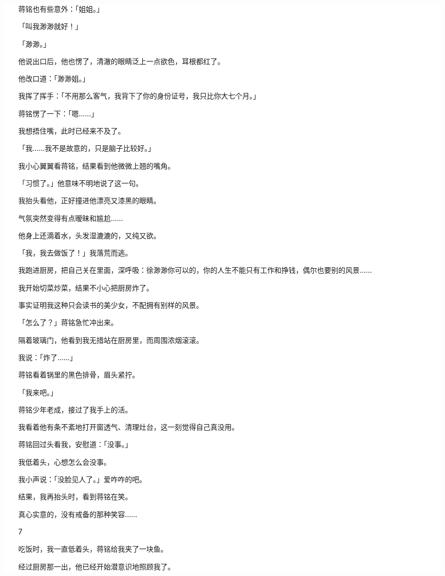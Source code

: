 &emsp;&emsp;蒋铭也有些意外：「姐姐。」  
  
&emsp;&emsp;「叫我渺渺就好！」  
  
&emsp;&emsp;「渺渺。」  
  
&emsp;&emsp;他说出口后，他也愣了，清澈的眼睛泛上一点欲色，耳根都红了。  
  
&emsp;&emsp;他改口道：「渺渺姐。」  
  
&emsp;&emsp;我挥了挥手：「不用那么客气，我背下了你的身份证号，我只比你大七个月。」  
  
&emsp;&emsp;蒋铭愣了一下：「嗯……」  
  
&emsp;&emsp;我想捂住嘴，此时已经来不及了。  
  
&emsp;&emsp;「我……我不是故意的，只是脑子比较好。」  
  
&emsp;&emsp;我小心翼翼看蒋铭，结果看到他微微上翘的嘴角。  
  
&emsp;&emsp;「习惯了。」他意味不明地说了这一句。  
  
&emsp;&emsp;我抬头看他，正好撞进他漂亮又漆黑的眼睛。  
  
&emsp;&emsp;气氛突然变得有点暧昧和尴尬……  
  
&emsp;&emsp;他身上还滴着水，头发湿漉漉的，又纯又欲。  
  
&emsp;&emsp;「我，我去做饭了！」我落荒而逃。  
  
&emsp;&emsp;我跑进厨房，把自己关在里面，深呼吸：徐渺渺你可以的，你的人生不能只有工作和挣钱，偶尔也要别的风景……  
  
&emsp;&emsp;我开始切菜炒菜，结果不小心把厨房炸了。  
  
&emsp;&emsp;事实证明我这种只会读书的美少女，不配拥有别样的风景。  
  
&emsp;&emsp;「怎么了？」蒋铭急忙冲出来。  
  
&emsp;&emsp;隔着玻璃门，他看到我无措站在厨房里，而周围浓烟滚滚。  
  
&emsp;&emsp;我说：「炸了……」  
  
&emsp;&emsp;蒋铭看着锅里的黑色排骨，眉头紧拧。  
  
&emsp;&emsp;「我来吧。」  
  
&emsp;&emsp;蒋铭少年老成，接过了我手上的活。  
  
&emsp;&emsp;我看着他有条不紊地打开窗透气、清理灶台，这一刻觉得自己真没用。  
  
&emsp;&emsp;蒋铭回过头看我，安慰道：「没事。」  
  
&emsp;&emsp;我低着头，心想怎么会没事。  
  
&emsp;&emsp;我小声说：「没脸见人了。」爱咋咋的吧。  
  
&emsp;&emsp;结果，我再抬头时，看到蒋铭在笑。  
  
&emsp;&emsp;真心实意的，没有戒备的那种笑容……  
  
&emsp;&emsp;7  
  
&emsp;&emsp;吃饭时，我一直低着头，蒋铭给我夹了一块鱼。  
  
&emsp;&emsp;经过厨房那一出，他已经开始潜意识地照顾我了。  
  